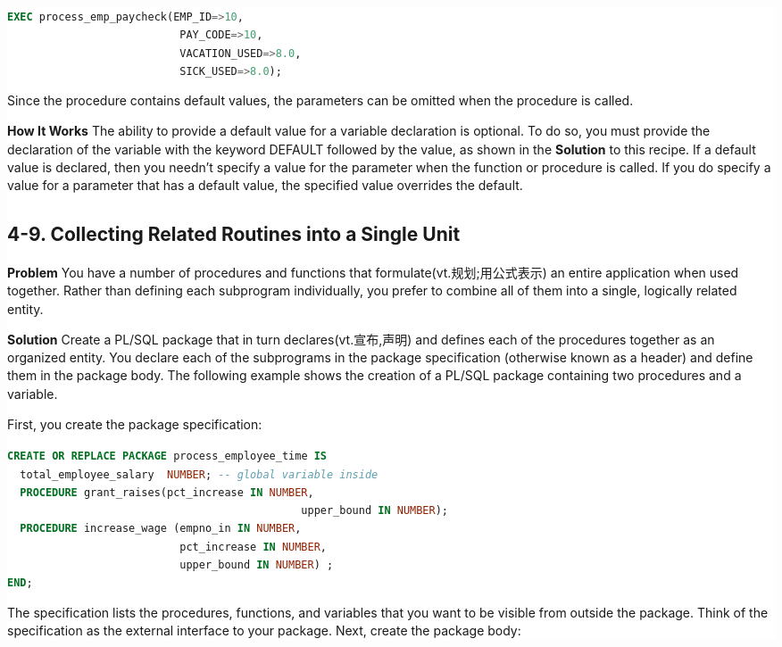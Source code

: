 ```sql
EXEC process_emp_paycheck(EMP_ID=>10, 
                           PAY_CODE=>10, 
                           VACATION_USED=>8.0, 
                           SICK_USED=>8.0); 
```

Since the procedure contains default values, the parameters can be omitted when the procedure is 
called. 

****How It Works**** 
The ability to provide a default value for a variable declaration is optional. To do so, you must provide 
the declaration of the variable with the keyword DEFAULT followed by the value, as shown in the **Solution** 
to this recipe. If a default value is declared, then you needn’t specify a value for the parameter when the 
function or procedure is called. If you do specify a value for a parameter that has a default value, the 
specified value overrides the default.


## 4-9. Collecting Related Routines into a Single Unit

****Problem**** 
You have a number of procedures and functions that formulate(vt.规划;用公式表示) an entire application when used 
together. Rather than defining each subprogram individually, you prefer to combine all of them into a 
single, logically related entity.  

****Solution****
Create a PL/SQL package that in turn declares(vt.宣布,声明) and defines each of the procedures together as an 
organized entity. You declare each of the subprograms in the package specification (otherwise known as 
a header) and define them in the package body. 
The following example shows the creation of a PL/SQL package containing two procedures and a 
variable.

First, you create the package specification: 

```sql 
CREATE OR REPLACE PACKAGE process_employee_time IS  
  total_employee_salary  NUMBER; -- global variable inside 
  PROCEDURE grant_raises(pct_increase IN NUMBER, 
                                              upper_bound IN NUMBER); 
  PROCEDURE increase_wage (empno_in IN NUMBER, 
                           pct_increase IN NUMBER, 
                           upper_bound IN NUMBER) ; 
END; 
```
The specification lists the procedures, functions, and variables that you want to be visible from 
outside the package. Think of the specification as the external interface to your package. 
Next, create the package body: 
